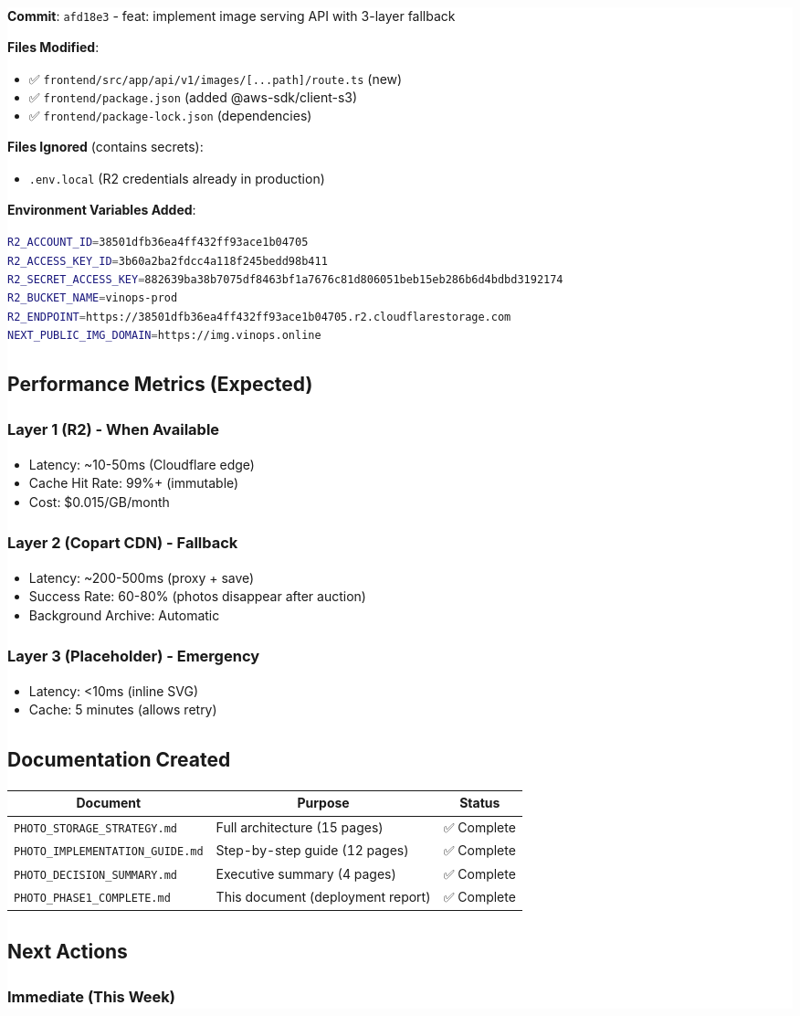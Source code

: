 **Commit**: `afd18e3` - feat: implement image serving API with 3-layer fallback

**Files Modified**:
- ✅ `frontend/src/app/api/v1/images/[...path]/route.ts` (new)
- ✅ `frontend/package.json` (added @aws-sdk/client-s3)
- ✅ `frontend/package-lock.json` (dependencies)

**Files Ignored** (contains secrets):
- `.env.local` (R2 credentials already in production)

**Environment Variables Added**:
```bash
R2_ACCOUNT_ID=38501dfb36ea4ff432ff93ace1b04705
R2_ACCESS_KEY_ID=3b60a2ba2fdcc4a118f245bedd98b411
R2_SECRET_ACCESS_KEY=882639ba38b7075df8463bf1a7676c81d806051beb15eb286b6d4bdbd3192174
R2_BUCKET_NAME=vinops-prod
R2_ENDPOINT=https://38501dfb36ea4ff432ff93ace1b04705.r2.cloudflarestorage.com
NEXT_PUBLIC_IMG_DOMAIN=https://img.vinops.online
```

## Performance Metrics (Expected)

### Layer 1 (R2) - When Available
- Latency: ~10-50ms (Cloudflare edge)
- Cache Hit Rate: 99%+ (immutable)
- Cost: $0.015/GB/month

### Layer 2 (Copart CDN) - Fallback
- Latency: ~200-500ms (proxy + save)
- Success Rate: 60-80% (photos disappear after auction)
- Background Archive: Automatic

### Layer 3 (Placeholder) - Emergency
- Latency: <10ms (inline SVG)
- Cache: 5 minutes (allows retry)

## Documentation Created

| Document | Purpose | Status |
|----------|---------|--------|
| `PHOTO_STORAGE_STRATEGY.md` | Full architecture (15 pages) | ✅ Complete |
| `PHOTO_IMPLEMENTATION_GUIDE.md` | Step-by-step guide (12 pages) | ✅ Complete |
| `PHOTO_DECISION_SUMMARY.md` | Executive summary (4 pages) | ✅ Complete |
| `PHOTO_PHASE1_COMPLETE.md` | This document (deployment report) | ✅ Complete |

## Next Actions

### Immediate (This Week)
